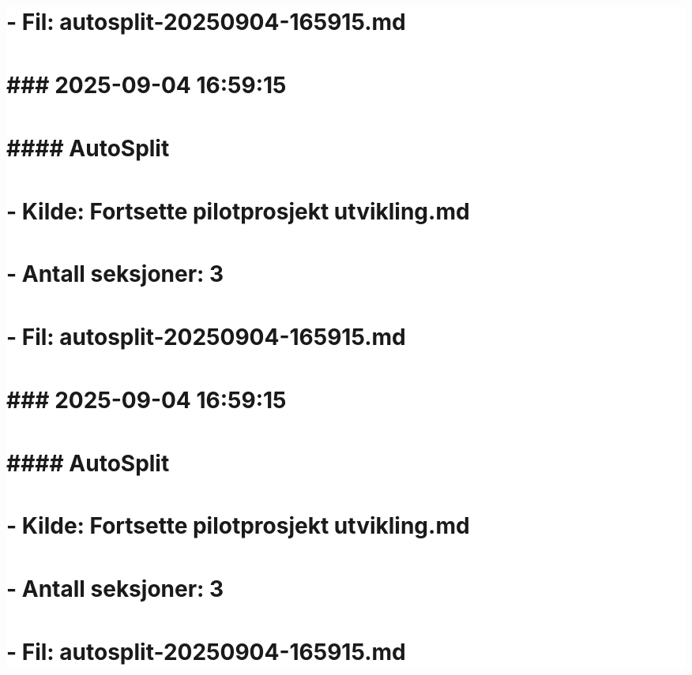 # \- Fil: autosplit-20250904-165915.md

#

#

#

#

# \### 2025-09-04 16:59:15

# \#### AutoSplit

# \- Kilde: Fortsette pilotprosjekt utvikling.md

# \- Antall seksjoner: 3

# \- Fil: autosplit-20250904-165915.md

#

#

#

#

# \### 2025-09-04 16:59:15

# \#### AutoSplit

# \- Kilde: Fortsette pilotprosjekt utvikling.md

# \- Antall seksjoner: 3

# \- Fil: autosplit-20250904-165915.md

#

#

#
